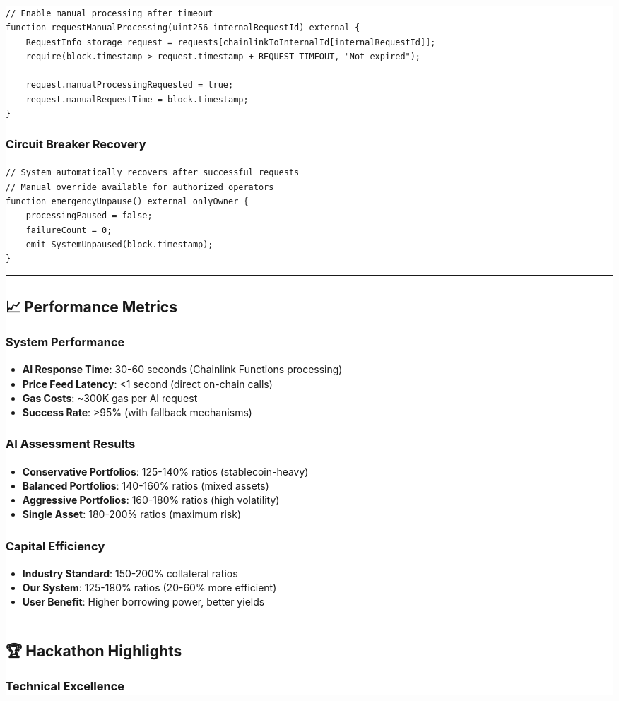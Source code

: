 ```solidity
// Enable manual processing after timeout
function requestManualProcessing(uint256 internalRequestId) external {
    RequestInfo storage request = requests[chainlinkToInternalId[internalRequestId]];
    require(block.timestamp > request.timestamp + REQUEST_TIMEOUT, "Not expired");

    request.manualProcessingRequested = true;
    request.manualRequestTime = block.timestamp;
}
```

### **Circuit Breaker Recovery**

```solidity
// System automatically recovers after successful requests
// Manual override available for authorized operators
function emergencyUnpause() external onlyOwner {
    processingPaused = false;
    failureCount = 0;
    emit SystemUnpaused(block.timestamp);
}
```

---

## 📈 **Performance Metrics**

### **System Performance**

- **AI Response Time**: 30-60 seconds (Chainlink Functions processing)
- **Price Feed Latency**: <1 second (direct on-chain calls)
- **Gas Costs**: ~300K gas per AI request
- **Success Rate**: >95% (with fallback mechanisms)

### **AI Assessment Results**

- **Conservative Portfolios**: 125-140% ratios (stablecoin-heavy)
- **Balanced Portfolios**: 140-160% ratios (mixed assets)
- **Aggressive Portfolios**: 160-180% ratios (high volatility)
- **Single Asset**: 180-200% ratios (maximum risk)

### **Capital Efficiency**

- **Industry Standard**: 150-200% collateral ratios
- **Our System**: 125-180% ratios (20-60% more efficient)
- **User Benefit**: Higher borrowing power, better yields

---

## 🏆 **Hackathon Highlights**

### **Technical Excellence**
